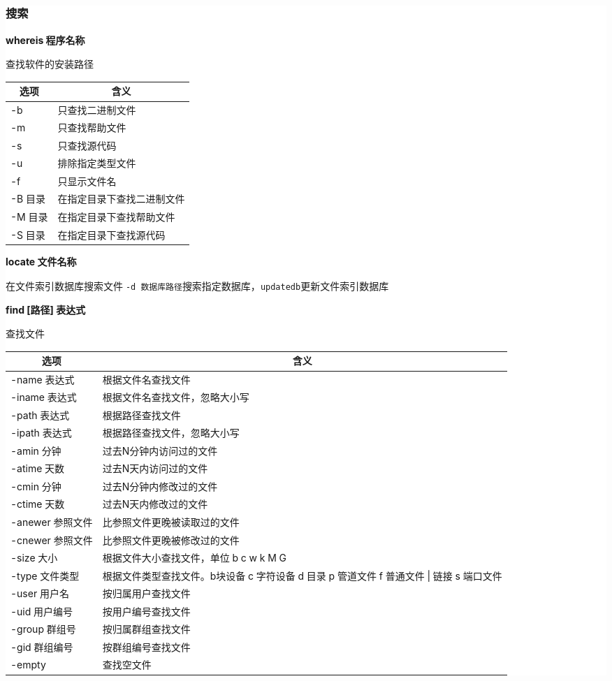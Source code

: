 ### 搜索

**whereis 程序名称**

查找软件的安装路径

| 选项    | 含义                       |
| ------- | -------------------------- |
| -b      | 只查找二进制文件           |
| -m      | 只查找帮助文件             |
| -s      | 只查找源代码               |
| -u      | 排除指定类型文件           |
| -f      | 只显示文件名               |
| -B 目录 | 在指定目录下查找二进制文件 |
| -M 目录 | 在指定目录下查找帮助文件   |
| -S 目录 | 在指定目录下查找源代码     |

**locate 文件名称**

在文件索引数据库搜索文件 `-d 数据库路径`搜索指定数据库，`updatedb`更新文件索引数据库 

**find [路径] 表达式**

查找文件

| 选项             | 含义                                                         |
| ---------------- | ------------------------------------------------------------ |
| -name 表达式     | 根据文件名查找文件                                           |
| -iname 表达式    | 根据文件名查找文件，忽略大小写                               |
| -path 表达式     | 根据路径查找文件                                             |
| -ipath 表达式    | 根据路径查找文件，忽略大小写                                 |
| -amin 分钟       | 过去N分钟内访问过的文件                                      |
| -atime 天数      | 过去N天内访问过的文件                                        |
| -cmin 分钟       | 过去N分钟内修改过的文件                                      |
| -ctime 天数      | 过去N天内修改过的文件                                        |
| -anewer 参照文件 | 比参照文件更晚被读取过的文件                                 |
| -cnewer 参照文件 | 比参照文件更晚被修改过的文件                                 |
| -size 大小       | 根据文件大小查找文件，单位 b c w k M G                       |
| -type 文件类型   | 根据文件类型查找文件。b块设备 c 字符设备 d 目录 p 管道文件 f 普通文件 \| 链接 s 端口文件 |
| -user 用户名     | 按归属用户查找文件                                           |
| -uid 用户编号    | 按用户编号查找文件                                           |
| -group 群组号    | 按归属群组查找文件                                           |
| -gid 群组编号    | 按群组编号查找文件                                           |
| -empty           | 查找空文件                                                   |
